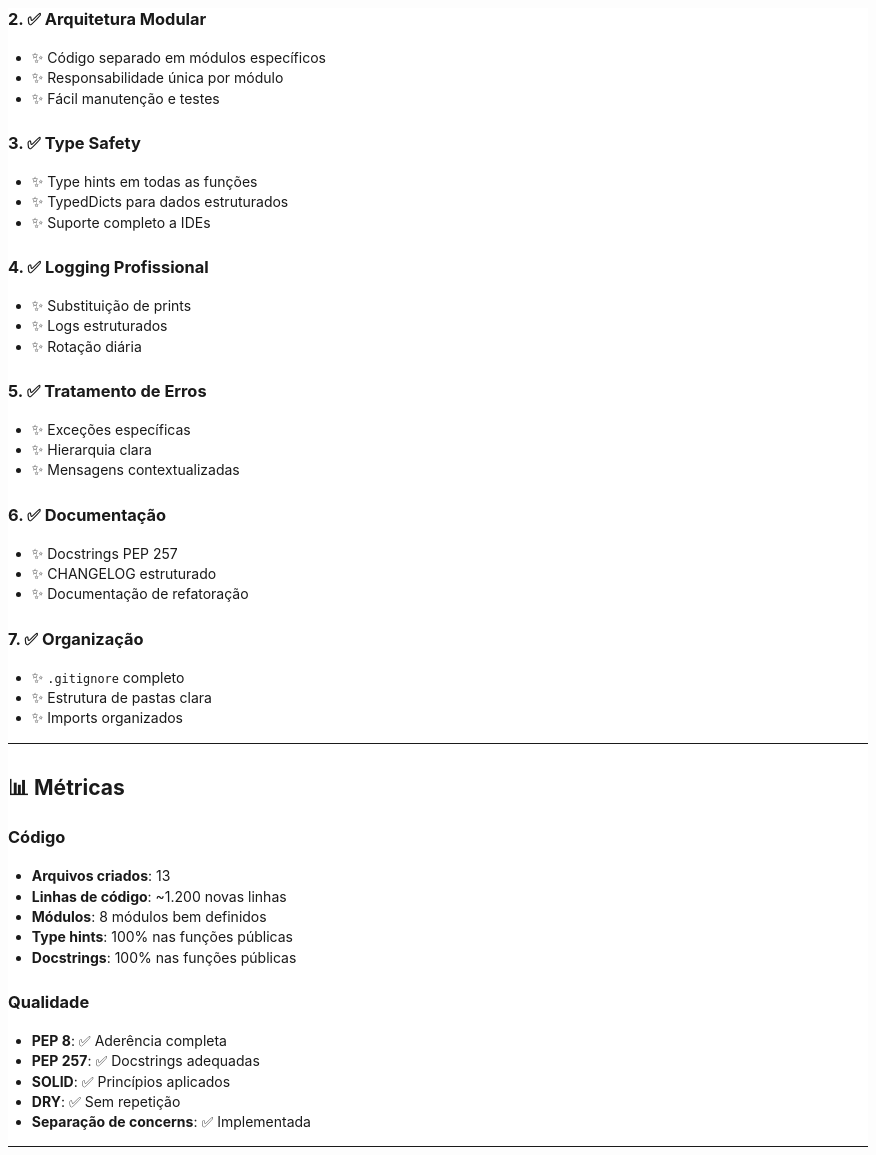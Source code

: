 ### 2. ✅ **Arquitetura Modular**
- ✨ Código separado em módulos específicos
- ✨ Responsabilidade única por módulo
- ✨ Fácil manutenção e testes

### 3. ✅ **Type Safety**
- ✨ Type hints em todas as funções
- ✨ TypedDicts para dados estruturados
- ✨ Suporte completo a IDEs

### 4. ✅ **Logging Profissional**
- ✨ Substituição de prints
- ✨ Logs estruturados
- ✨ Rotação diária

### 5. ✅ **Tratamento de Erros**
- ✨ Exceções específicas
- ✨ Hierarquia clara
- ✨ Mensagens contextualizadas

### 6. ✅ **Documentação**
- ✨ Docstrings PEP 257
- ✨ CHANGELOG estruturado
- ✨ Documentação de refatoração

### 7. ✅ **Organização**
- ✨ `.gitignore` completo
- ✨ Estrutura de pastas clara
- ✨ Imports organizados

---

## 📊 Métricas

### Código
- **Arquivos criados**: 13
- **Linhas de código**: ~1.200 novas linhas
- **Módulos**: 8 módulos bem definidos
- **Type hints**: 100% nas funções públicas
- **Docstrings**: 100% nas funções públicas

### Qualidade
- **PEP 8**: ✅ Aderência completa
- **PEP 257**: ✅ Docstrings adequadas
- **SOLID**: ✅ Princípios aplicados
- **DRY**: ✅ Sem repetição
- **Separação de concerns**: ✅ Implementada

---
